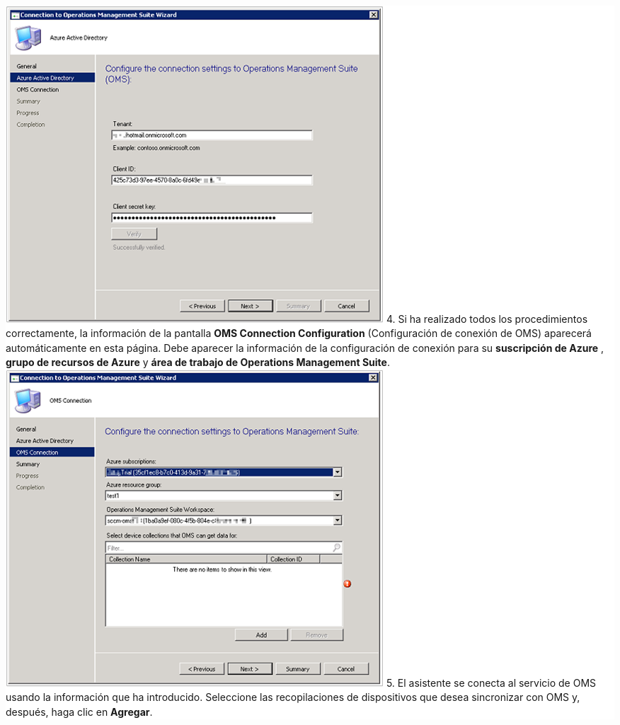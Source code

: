    ![Conexión a la página de Azure Active Directory del Asistente para OMS](./media/log-analytics-sccm/sccm-wizard-tenant-filled03.png)
4. Si ha realizado todos los procedimientos correctamente, la información de la pantalla **OMS Connection Configuration** (Configuración de conexión de OMS) aparecerá automáticamente en esta página. Debe aparecer la información de la configuración de conexión para su **suscripción de Azure** , **grupo de recursos de Azure** y **área de trabajo de Operations Management Suite**.  
   ![Conexión a la página de conexión de OMS del Asistente para OMS](./media/log-analytics-sccm/sccm-wizard-configure04.png)
5. El asistente se conecta al servicio de OMS usando la información que ha introducido. Seleccione las recopilaciones de dispositivos que desea sincronizar con OMS y, después, haga clic en **Agregar**.  